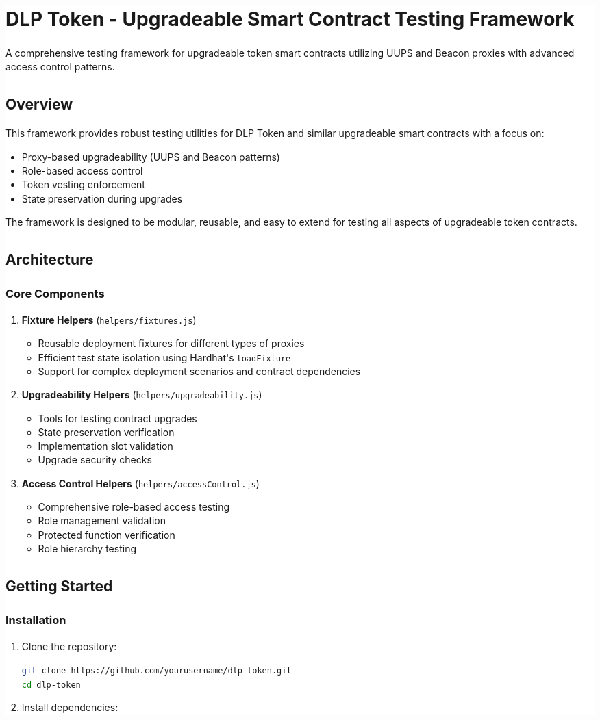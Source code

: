 # DLP Token - Upgradeable Smart Contract Testing Framework

A comprehensive testing framework for upgradeable token smart contracts utilizing UUPS and Beacon proxies with advanced access control patterns.

## Overview

This framework provides robust testing utilities for DLP Token and similar upgradeable smart contracts with a focus on:

- Proxy-based upgradeability (UUPS and Beacon patterns)
- Role-based access control
- Token vesting enforcement
- State preservation during upgrades

The framework is designed to be modular, reusable, and easy to extend for testing all aspects of upgradeable token contracts.

## Architecture

### Core Components

1. **Fixture Helpers** (`helpers/fixtures.js`)

   - Reusable deployment fixtures for different types of proxies
   - Efficient test state isolation using Hardhat's `loadFixture`
   - Support for complex deployment scenarios and contract dependencies

2. **Upgradeability Helpers** (`helpers/upgradeability.js`)

   - Tools for testing contract upgrades
   - State preservation verification
   - Implementation slot validation
   - Upgrade security checks

3. **Access Control Helpers** (`helpers/accessControl.js`)
   - Comprehensive role-based access testing
   - Role management validation
   - Protected function verification
   - Role hierarchy testing

## Getting Started

### Installation

1. Clone the repository:

   ```bash
   git clone https://github.com/yourusername/dlp-token.git
   cd dlp-token
   ```

2. Install dependencies:
